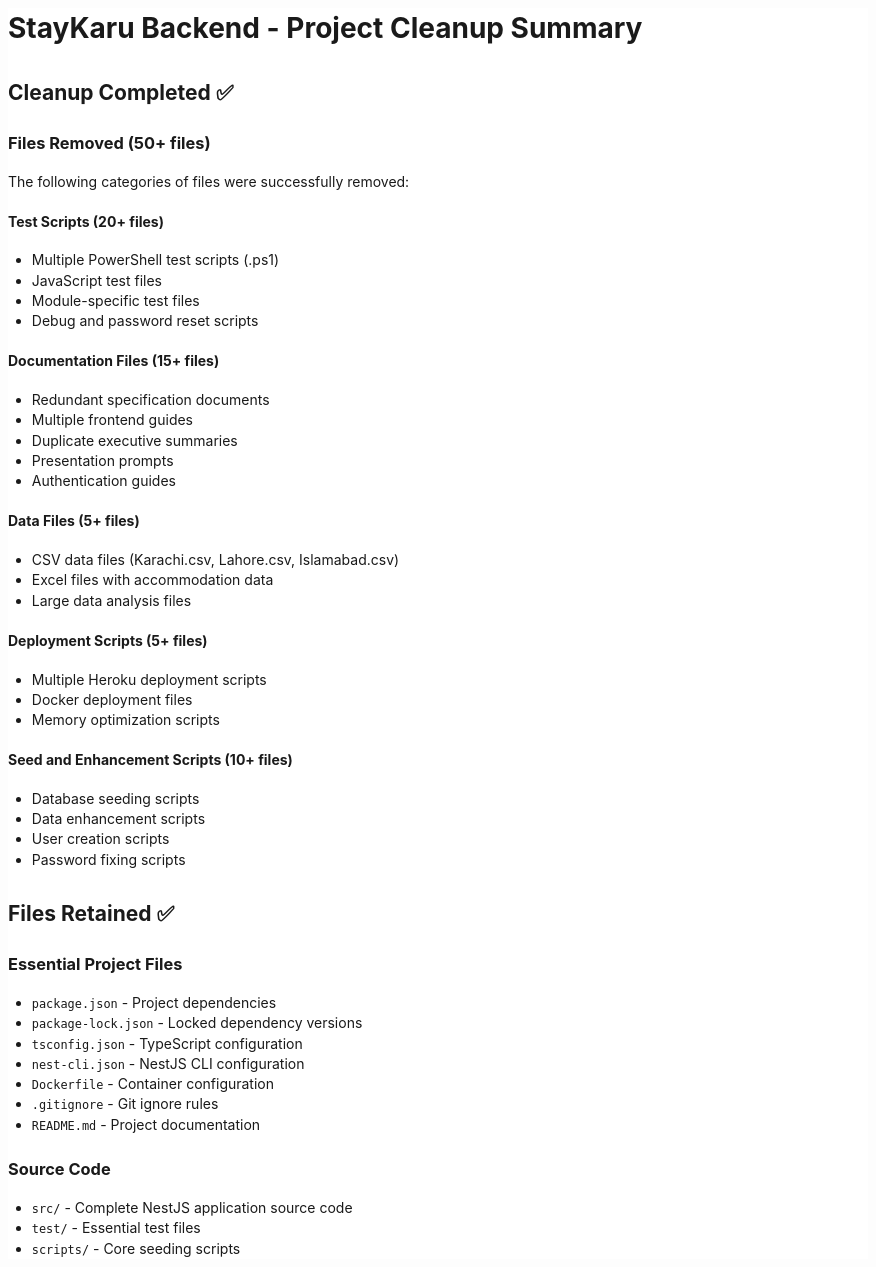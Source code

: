 # StayKaru Backend - Project Cleanup Summary

## Cleanup Completed ✅

### Files Removed (50+ files)
The following categories of files were successfully removed:

#### Test Scripts (20+ files)
- Multiple PowerShell test scripts (.ps1)
- JavaScript test files
- Module-specific test files
- Debug and password reset scripts

#### Documentation Files (15+ files)
- Redundant specification documents
- Multiple frontend guides
- Duplicate executive summaries
- Presentation prompts
- Authentication guides

#### Data Files (5+ files)
- CSV data files (Karachi.csv, Lahore.csv, Islamabad.csv)
- Excel files with accommodation data
- Large data analysis files

#### Deployment Scripts (5+ files)
- Multiple Heroku deployment scripts
- Docker deployment files
- Memory optimization scripts

#### Seed and Enhancement Scripts (10+ files)
- Database seeding scripts
- Data enhancement scripts
- User creation scripts
- Password fixing scripts

## Files Retained ✅

### Essential Project Files
- `package.json` - Project dependencies
- `package-lock.json` - Locked dependency versions
- `tsconfig.json` - TypeScript configuration
- `nest-cli.json` - NestJS CLI configuration
- `Dockerfile` - Container configuration
- `.gitignore` - Git ignore rules
- `README.md` - Project documentation

### Source Code
- `src/` - Complete NestJS application source code
- `test/` - Essential test files
- `scripts/` - Core seeding scripts

